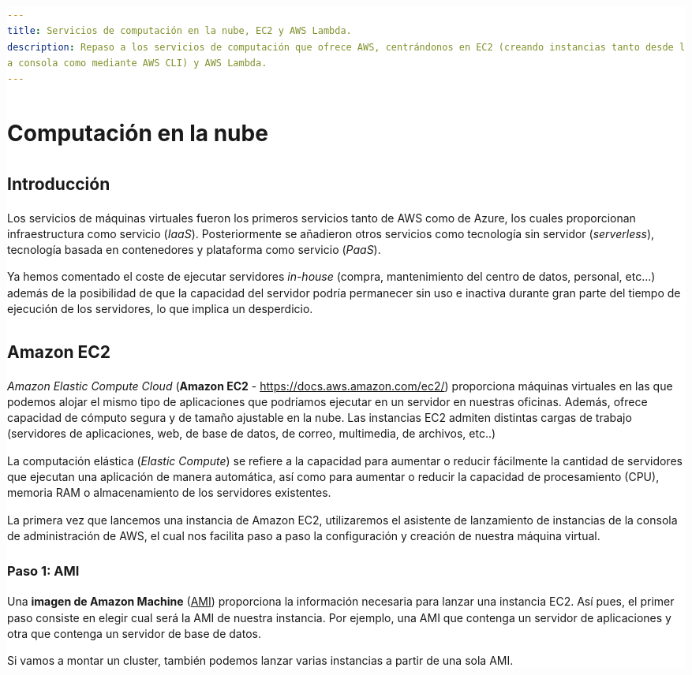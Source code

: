 ```yaml
---
title: Servicios de computación en la nube, EC2 y AWS Lambda.
description: Repaso a los servicios de computación que ofrece AWS, centrándonos en EC2 (creando instancias tanto desde la consola como mediante AWS CLI) y AWS Lambda.
---
```


# Computación en la nube

## Introducción

Los servicios de máquinas virtuales fueron los primeros servicios tanto de AWS como de Azure, los cuales proporcionan infraestructura como servicio (*IaaS*). Posteriormente se añadieron otros servicios como tecnología sin servidor (*serverless*), tecnología basada en contenedores y plataforma como servicio (*PaaS*).

Ya hemos comentado el coste de ejecutar servidores *in-house* (compra, mantenimiento del centro de datos, personal, etc...) además de la posibilidad de que la capacidad del servidor podría permanecer sin uso e inactiva durante gran parte del tiempo de ejecución de los servidores, lo que implica un desperdicio.

## Amazon EC2

*Amazon Elastic Compute Cloud* (**Amazon EC2** - <https://docs.aws.amazon.com/ec2/>) proporciona máquinas virtuales en las que podemos alojar el mismo tipo de aplicaciones que podríamos ejecutar en un servidor en nuestras oficinas.
Además, ofrece capacidad de cómputo segura y de tamaño ajustable en la nube. Las instancias EC2 admiten distintas cargas de trabajo (servidores de aplicaciones, web, de base de datos, de correo, multimedia, de archivos, etc..)

La computación elástica (*Elastic Compute*) se refiere a la capacidad para aumentar o reducir fácilmente la cantidad de servidores que ejecutan una aplicación de manera automática, así como para aumentar o reducir la capacidad de procesamiento (CPU), memoria RAM o almacenamiento de los servidores existentes.

La primera vez que lancemos una instancia de Amazon EC2, utilizaremos  el asistente de lanzamiento de instancias de la consola de administración de AWS, el cual nos facilita paso a paso la configuración y creación de nuestra máquina virtual.

### Paso 1: AMI

Una **imagen de Amazon Machine** ([AMI](https://docs.aws.amazon.com/es_es/AWSEC2/latest/UserGuide/AMIs.html)) proporciona la información necesaria para lanzar una instancia EC2. Así pues, el primer paso consiste en elegir cual será la AMI de nuestra instancia. Por ejemplo, una AMI que contenga un servidor de aplicaciones y otra que contenga un servidor de base de datos.

Si vamos a montar un cluster, también podemos lanzar varias instancias a partir de una sola AMI.
